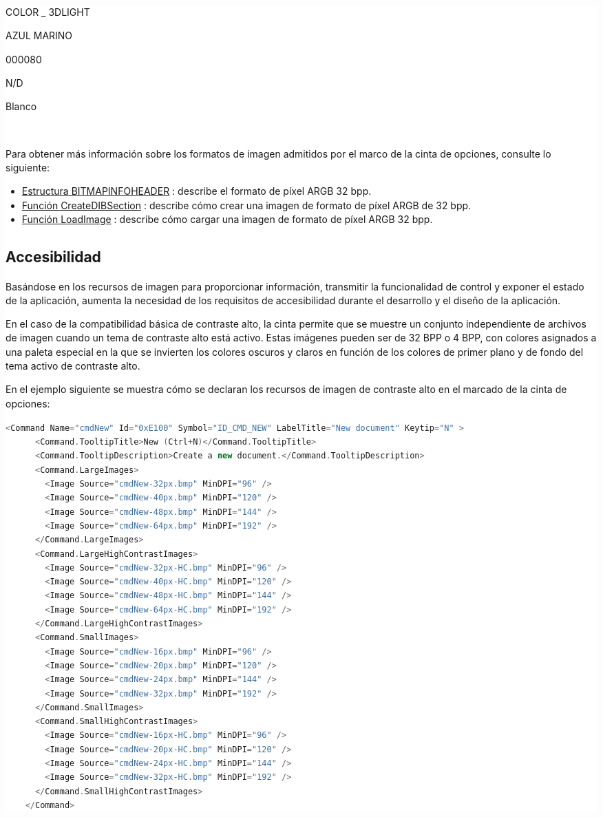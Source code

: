 COLOR \_ 3DLIGHT

AZUL MARINO

000080

N/D

Blanco



 

Para obtener más información sobre los formatos de imagen admitidos por el marco de la cinta de opciones, consulte lo siguiente:

-   [Estructura BITMAPINFOHEADER](/previous-versions//dd183376(v=vs.85)) : describe el formato de píxel ARGB 32 bpp.
-   [Función CreateDIBSection](/windows/win32/api/wingdi/nf-wingdi-createdibsection) : describe cómo crear una imagen de formato de píxel ARGB de 32 bpp.
-   [Función LoadImage](/windows/win32/api/winuser/nf-winuser-loadimagea) : describe cómo cargar una imagen de formato de píxel ARGB 32 bpp.

## <a name="accessibility"></a>Accesibilidad

Basándose en los recursos de imagen para proporcionar información, transmitir la funcionalidad de control y exponer el estado de la aplicación, aumenta la necesidad de los requisitos de accesibilidad durante el desarrollo y el diseño de la aplicación.

En el caso de la compatibilidad básica de contraste alto, la cinta permite que se muestre un conjunto independiente de archivos de imagen cuando un tema de contraste alto está activo. Estas imágenes pueden ser de 32 BPP o 4 BPP, con colores asignados a una paleta especial en la que se invierten los colores oscuros y claros en función de los colores de primer plano y de fondo del tema activo de contraste alto.

En el ejemplo siguiente se muestra cómo se declaran los recursos de imagen de contraste alto en el marcado de la cinta de opciones:


```C++
<Command Name="cmdNew" Id="0xE100" Symbol="ID_CMD_NEW" LabelTitle="New document" Keytip="N" >
      <Command.TooltipTitle>New (Ctrl+N)</Command.TooltipTitle>
      <Command.TooltipDescription>Create a new document.</Command.TooltipDescription>
      <Command.LargeImages>
        <Image Source="cmdNew-32px.bmp" MinDPI="96" />
        <Image Source="cmdNew-40px.bmp" MinDPI="120" />
        <Image Source="cmdNew-48px.bmp" MinDPI="144" />
        <Image Source="cmdNew-64px.bmp" MinDPI="192" />
      </Command.LargeImages>
      <Command.LargeHighContrastImages>
        <Image Source="cmdNew-32px-HC.bmp" MinDPI="96" />
        <Image Source="cmdNew-40px-HC.bmp" MinDPI="120" />
        <Image Source="cmdNew-48px-HC.bmp" MinDPI="144" />
        <Image Source="cmdNew-64px-HC.bmp" MinDPI="192" />
      </Command.LargeHighContrastImages>
      <Command.SmallImages>
        <Image Source="cmdNew-16px.bmp" MinDPI="96" />
        <Image Source="cmdNew-20px.bmp" MinDPI="120" />
        <Image Source="cmdNew-24px.bmp" MinDPI="144" />
        <Image Source="cmdNew-32px.bmp" MinDPI="192" />
      </Command.SmallImages>
      <Command.SmallHighContrastImages>
        <Image Source="cmdNew-16px-HC.bmp" MinDPI="96" />
        <Image Source="cmdNew-20px-HC.bmp" MinDPI="120" />
        <Image Source="cmdNew-24px-HC.bmp" MinDPI="144" />
        <Image Source="cmdNew-32px-HC.bmp" MinDPI="192" />
      </Command.SmallHighContrastImages>
    </Command>
```